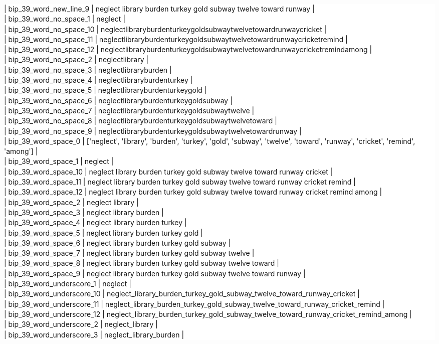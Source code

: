 | bip_39_word_new_line_9 | neglect
library
burden
turkey
gold
subway
twelve
toward
runway |  
| bip_39_word_no_space_1 | neglect |  
| bip_39_word_no_space_10 | neglectlibraryburdenturkeygoldsubwaytwelvetowardrunwaycricket |  
| bip_39_word_no_space_11 | neglectlibraryburdenturkeygoldsubwaytwelvetowardrunwaycricketremind |  
| bip_39_word_no_space_12 | neglectlibraryburdenturkeygoldsubwaytwelvetowardrunwaycricketremindamong |  
| bip_39_word_no_space_2 | neglectlibrary |  
| bip_39_word_no_space_3 | neglectlibraryburden |  
| bip_39_word_no_space_4 | neglectlibraryburdenturkey |  
| bip_39_word_no_space_5 | neglectlibraryburdenturkeygold |  
| bip_39_word_no_space_6 | neglectlibraryburdenturkeygoldsubway |  
| bip_39_word_no_space_7 | neglectlibraryburdenturkeygoldsubwaytwelve |  
| bip_39_word_no_space_8 | neglectlibraryburdenturkeygoldsubwaytwelvetoward |  
| bip_39_word_no_space_9 | neglectlibraryburdenturkeygoldsubwaytwelvetowardrunway |  
| bip_39_word_space_0 | ['neglect', 'library', 'burden', 'turkey', 'gold', 'subway', 'twelve', 'toward', 'runway', 'cricket', 'remind', 'among'] |  
| bip_39_word_space_1 | neglect |  
| bip_39_word_space_10 | neglect library burden turkey gold subway twelve toward runway cricket |  
| bip_39_word_space_11 | neglect library burden turkey gold subway twelve toward runway cricket remind |  
| bip_39_word_space_12 | neglect library burden turkey gold subway twelve toward runway cricket remind among |  
| bip_39_word_space_2 | neglect library |  
| bip_39_word_space_3 | neglect library burden |  
| bip_39_word_space_4 | neglect library burden turkey |  
| bip_39_word_space_5 | neglect library burden turkey gold |  
| bip_39_word_space_6 | neglect library burden turkey gold subway |  
| bip_39_word_space_7 | neglect library burden turkey gold subway twelve |  
| bip_39_word_space_8 | neglect library burden turkey gold subway twelve toward |  
| bip_39_word_space_9 | neglect library burden turkey gold subway twelve toward runway |  
| bip_39_word_underscore_1 | neglect |  
| bip_39_word_underscore_10 | neglect_library_burden_turkey_gold_subway_twelve_toward_runway_cricket |  
| bip_39_word_underscore_11 | neglect_library_burden_turkey_gold_subway_twelve_toward_runway_cricket_remind |  
| bip_39_word_underscore_12 | neglect_library_burden_turkey_gold_subway_twelve_toward_runway_cricket_remind_among |  
| bip_39_word_underscore_2 | neglect_library |  
| bip_39_word_underscore_3 | neglect_library_burden |  